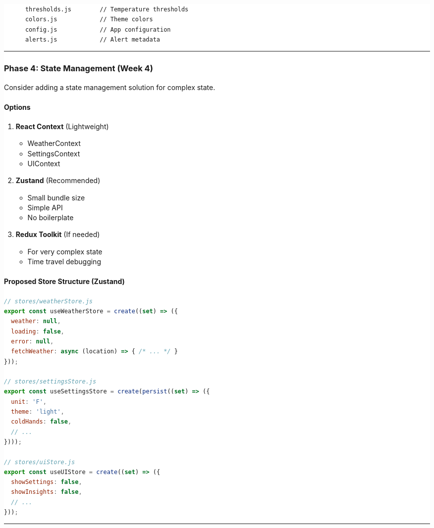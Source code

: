 ```
      thresholds.js        // Temperature thresholds
      colors.js            // Theme colors
      config.js            // App configuration
      alerts.js            // Alert metadata
```

---

### **Phase 4: State Management** (Week 4)
Consider adding a state management solution for complex state.

#### Options
1. **React Context** (Lightweight)
   - WeatherContext
   - SettingsContext
   - UIContext

2. **Zustand** (Recommended)
   - Small bundle size
   - Simple API
   - No boilerplate

3. **Redux Toolkit** (If needed)
   - For very complex state
   - Time travel debugging

#### Proposed Store Structure (Zustand)
```javascript
// stores/weatherStore.js
export const useWeatherStore = create((set) => ({
  weather: null,
  loading: false,
  error: null,
  fetchWeather: async (location) => { /* ... */ }
}));

// stores/settingsStore.js
export const useSettingsStore = create(persist((set) => ({
  unit: 'F',
  theme: 'light',
  coldHands: false,
  // ...
})));

// stores/uiStore.js
export const useUIStore = create((set) => ({
  showSettings: false,
  showInsights: false,
  // ...
}));
```

---